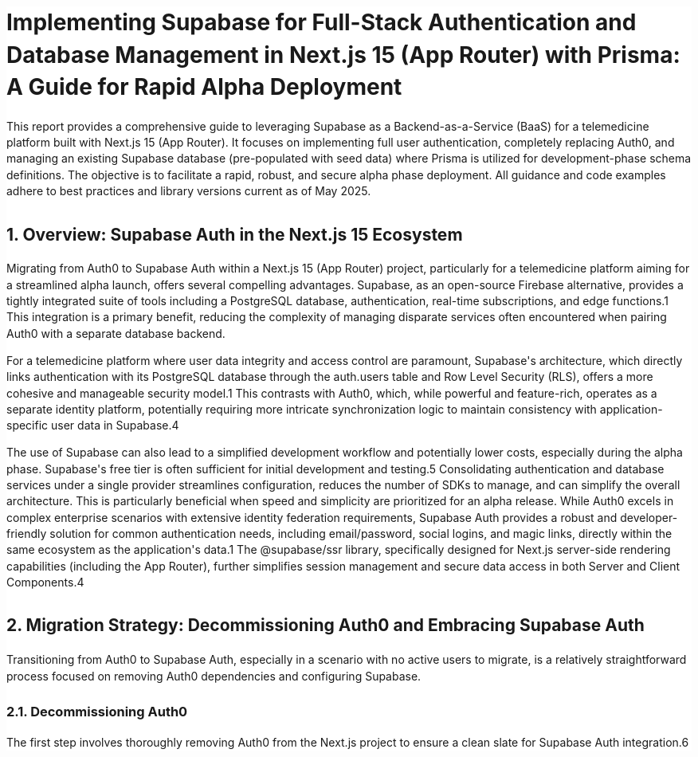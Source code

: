 # **Implementing Supabase for Full-Stack Authentication and Database Management in Next.js 15 (App Router) with Prisma: A Guide for Rapid Alpha Deployment**

This report provides a comprehensive guide to leveraging Supabase as a Backend-as-a-Service (BaaS) for a telemedicine platform built with Next.js 15 (App Router). It focuses on implementing full user authentication, completely replacing Auth0, and managing an existing Supabase database (pre-populated with seed data) where Prisma is utilized for development-phase schema definitions. The objective is to facilitate a rapid, robust, and secure alpha phase deployment. All guidance and code examples adhere to best practices and library versions current as of May 2025\.

## **1\. Overview: Supabase Auth in the Next.js 15 Ecosystem**

Migrating from Auth0 to Supabase Auth within a Next.js 15 (App Router) project, particularly for a telemedicine platform aiming for a streamlined alpha launch, offers several compelling advantages. Supabase, as an open-source Firebase alternative, provides a tightly integrated suite of tools including a PostgreSQL database, authentication, real-time subscriptions, and edge functions.1 This integration is a primary benefit, reducing the complexity of managing disparate services often encountered when pairing Auth0 with a separate database backend.

For a telemedicine platform where user data integrity and access control are paramount, Supabase's architecture, which directly links authentication with its PostgreSQL database through the auth.users table and Row Level Security (RLS), offers a more cohesive and manageable security model.1 This contrasts with Auth0, which, while powerful and feature-rich, operates as a separate identity platform, potentially requiring more intricate synchronization logic to maintain consistency with application-specific user data in Supabase.4

The use of Supabase can also lead to a simplified development workflow and potentially lower costs, especially during the alpha phase. Supabase's free tier is often sufficient for initial development and testing.5 Consolidating authentication and database services under a single provider streamlines configuration, reduces the number of SDKs to manage, and can simplify the overall architecture. This is particularly beneficial when speed and simplicity are prioritized for an alpha release. While Auth0 excels in complex enterprise scenarios with extensive identity federation requirements, Supabase Auth provides a robust and developer-friendly solution for common authentication needs, including email/password, social logins, and magic links, directly within the same ecosystem as the application's data.1 The @supabase/ssr library, specifically designed for Next.js server-side rendering capabilities (including the App Router), further simplifies session management and secure data access in both Server and Client Components.4

## **2\. Migration Strategy: Decommissioning Auth0 and Embracing Supabase Auth**

Transitioning from Auth0 to Supabase Auth, especially in a scenario with no active users to migrate, is a relatively straightforward process focused on removing Auth0 dependencies and configuring Supabase.

### **2.1. Decommissioning Auth0**

The first step involves thoroughly removing Auth0 from the Next.js project to ensure a clean slate for Supabase Auth integration.6
